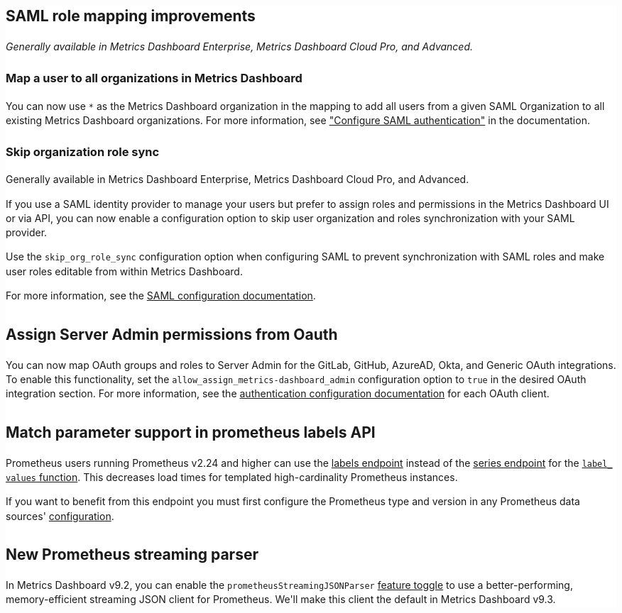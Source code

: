 ## SAML role mapping improvements

_Generally available in Metrics Dashboard Enterprise, Metrics Dashboard Cloud Pro, and Advanced._

### Map a user to all organizations in Metrics Dashboard

You can now use `*` as the Metrics Dashboard organization in the mapping to add all users from a given SAML Organization to all existing Metrics Dashboard organizations.
For more information, see ["Configure SAML authentication"](/docs/metrics-dashboard/next/setup-metrics-dashboard/configure-security/configure-authentication/saml/#configure-organization-mapping) in the documentation.

### Skip organization role sync

Generally available in Metrics Dashboard Enterprise, Metrics Dashboard Cloud Pro, and Advanced.

If you use a SAML identity provider to manage your users but prefer to assign roles and permissions in the Metrics Dashboard UI or via API, you can now enable a configuration option to skip user organization and roles synchronization with your SAML provider.

Use the `skip_org_role_sync` configuration option when configuring SAML to prevent synchronization with SAML roles and make user roles editable from within Metrics Dashboard.

For more information, see the [SAML configuration documentation](/docs/metrics-dashboard/latest/setup-metrics-dashboard/configure-security/configure-authentication/saml/).

## Assign Server Admin permissions from Oauth

You can now map OAuth groups and roles to Server Admin for the GitLab, GitHub, AzureAD, Okta, and Generic OAuth integrations.
To enable this functionality, set the `allow_assign_metrics-dashboard_admin` configuration option to `true` in the desired OAuth integration section.
For more information, see the [authentication configuration documentation](/docs/metrics-dashboard/latest/setup-metrics-dashboard/configure-security/configure-authentication/) for each OAuth client.

## Match parameter support in prometheus labels API

Prometheus users running Prometheus v2.24 and higher can use the [labels endpoint](https://prometheus.io/docs/prometheus/latest/querying/api/#querying-label-values) instead of the [series endpoint](https://prometheus.io/docs/prometheus/latest/querying/api/#finding-series-by-label-matchers) for the [`label_values` function](../../datasources/prometheus/#query-variable).
This decreases load times for templated high-cardinality Prometheus instances.

If you want to benefit from this endpoint you must first configure the Prometheus type and version in any Prometheus data sources' [configuration](../../datasources/prometheus/).

## New Prometheus streaming parser

In Metrics Dashboard v9.2, you can enable the `prometheusStreamingJSONParser` [feature toggle](../../setup-metrics-dashboard/configure-metrics-dashboard/#feature_toggles) to use a better-performing, memory-efficient streaming JSON client for Prometheus.
We'll make this client the default in Metrics Dashboard v9.3.
